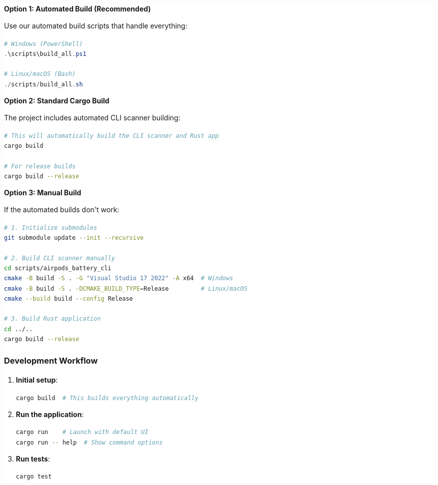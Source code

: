 **Option 1: Automated Build (Recommended)**

Use our automated build scripts that handle everything:

```powershell
# Windows (PowerShell)
.\scripts\build_all.ps1

# Linux/macOS (Bash)  
./scripts/build_all.sh
```

**Option 2: Standard Cargo Build**

The project includes automated CLI scanner building:

```sh
# This will automatically build the CLI scanner and Rust app
cargo build

# For release builds
cargo build --release
```

**Option 3: Manual Build**

If the automated builds don't work:

```sh
# 1. Initialize submodules
git submodule update --init --recursive

# 2. Build CLI scanner manually
cd scripts/airpods_battery_cli
cmake -B build -S . -G "Visual Studio 17 2022" -A x64  # Windows
cmake -B build -S . -DCMAKE_BUILD_TYPE=Release         # Linux/macOS
cmake --build build --config Release

# 3. Build Rust application
cd ../..
cargo build --release
```

### Development Workflow

1. **Initial setup**:
   ```sh
   cargo build  # This builds everything automatically
   ```

2. **Run the application**:
   ```sh
   cargo run    # Launch with default UI
   cargo run -- help  # Show command options
   ```

3. **Run tests**:
   ```sh
   cargo test
   ```
